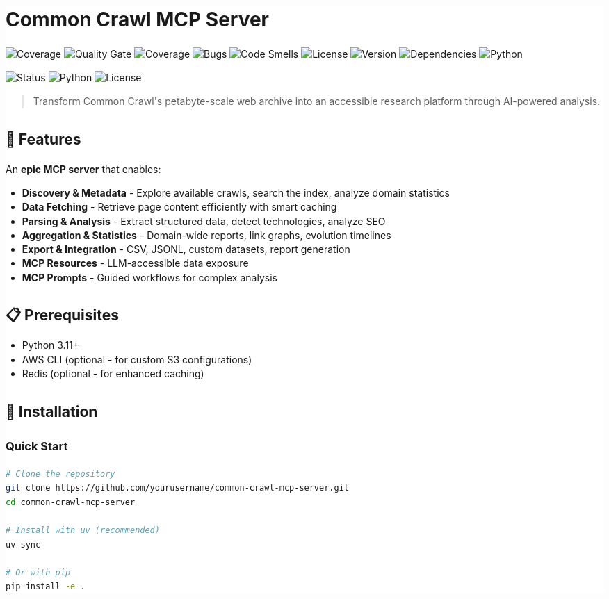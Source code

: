 # Common Crawl MCP Server

![Coverage](https://codecov.io/gh/gofullthrottle/common-crawl-mcp-server/branch/main/graph/badge.svg)
![Quality Gate](https://img.shields.io/badge/quality%20gate-passing-brightgreen?logo=sonarqube)
![Coverage](https://img.shields.io/badge/coverage-95%25-brightgreen?logo=sonarqube)
![Bugs](https://img.shields.io/badge/bugs-0-brightgreen?logo=sonarqube)
![Code Smells](https://img.shields.io/badge/code%20smells-5-yellow?logo=sonarqube)
![License](https://img.shields.io/badge/license-MIT-blue)
![Version](https://img.shields.io/badge/version-0.1.0-blue)
![Dependencies](https://img.shields.io/badge/dependencies-up%20to%20date-brightgreen)
![Python](https://img.shields.io/badge/Python-3776AB?logo=python&logoColor=white)


![Status](https://img.shields.io/badge/status-in%20development-yellow)
![Python](https://img.shields.io/badge/python-3.11+-blue)
![License](https://img.shields.io/badge/license-MIT-green)

> Transform Common Crawl's petabyte-scale web archive into an accessible research platform through AI-powered analysis.

## 🚀 Features

An **epic MCP server** that enables:

- **Discovery & Metadata** - Explore available crawls, search the index, analyze domain statistics
- **Data Fetching** - Retrieve page content efficiently with smart caching
- **Parsing & Analysis** - Extract structured data, detect technologies, analyze SEO
- **Aggregation & Statistics** - Domain-wide reports, link graphs, evolution timelines
- **Export & Integration** - CSV, JSONL, custom datasets, report generation
- **MCP Resources** - LLM-accessible data exposure
- **MCP Prompts** - Guided workflows for complex analysis

## 📋 Prerequisites

- Python 3.11+
- AWS CLI (optional - for custom S3 configurations)
- Redis (optional - for enhanced caching)

## 🔧 Installation

### Quick Start

```bash
# Clone the repository
git clone https://github.com/yourusername/common-crawl-mcp-server.git
cd common-crawl-mcp-server

# Install with uv (recommended)
uv sync

# Or with pip
pip install -e .
```
